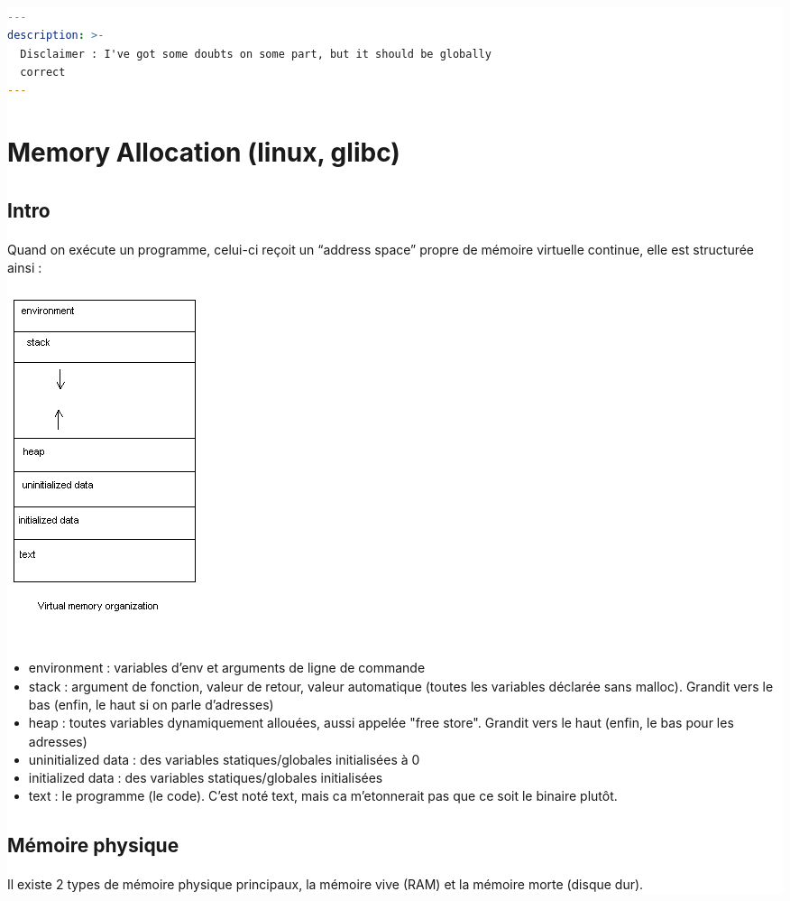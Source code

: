 ```yaml
---
description: >-
  Disclaimer : I've got some doubts on some part, but it should be globally
  correct
---
```


# Memory Allocation \(linux, glibc\)

## Intro

Quand on exécute un programme, celui-ci reçoit un “address space” propre de mémoire virtuelle continue, elle est structurée ainsi :

![](../.gitbook/assets/structure_memory.png)

* environment : variables d’env et arguments de ligne de commande
* stack : argument de fonction, valeur de retour, valeur automatique \(toutes les variables déclarée sans malloc\). Grandit vers le bas \(enfin, le haut si on parle d’adresses\)
* heap : toutes variables dynamiquement allouées, aussi appelée "free store". Grandit vers le haut \(enfin, le bas pour les adresses\)
* uninitialized data : des variables statiques/globales initialisées à 0
* initialized data : des variables statiques/globales initialisées
* text : le programme \(le code\). C’est noté text, mais ca m’etonnerait pas que ce soit le binaire plutôt.

## Mémoire physique

Il existe 2 types de mémoire physique principaux, la mémoire vive \(RAM\) et la mémoire morte \(disque dur\).
